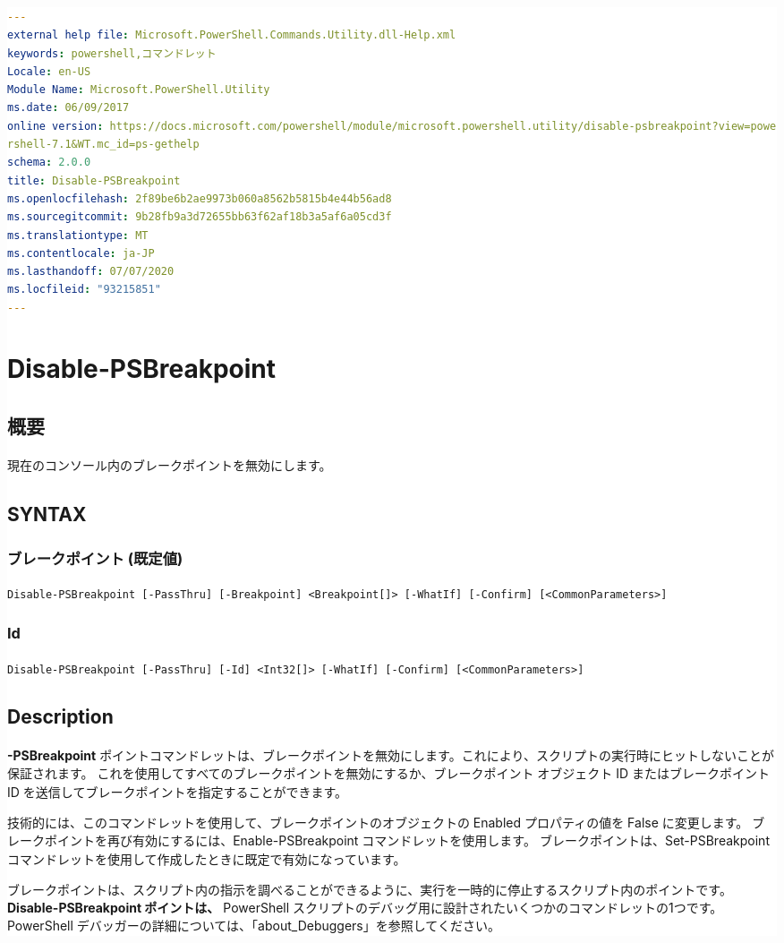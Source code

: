 ```yaml
---
external help file: Microsoft.PowerShell.Commands.Utility.dll-Help.xml
keywords: powershell,コマンドレット
Locale: en-US
Module Name: Microsoft.PowerShell.Utility
ms.date: 06/09/2017
online version: https://docs.microsoft.com/powershell/module/microsoft.powershell.utility/disable-psbreakpoint?view=powershell-7.1&WT.mc_id=ps-gethelp
schema: 2.0.0
title: Disable-PSBreakpoint
ms.openlocfilehash: 2f89be6b2ae9973b060a8562b5815b4e44b56ad8
ms.sourcegitcommit: 9b28fb9a3d72655bb63f62af18b3a5af6a05cd3f
ms.translationtype: MT
ms.contentlocale: ja-JP
ms.lasthandoff: 07/07/2020
ms.locfileid: "93215851"
---
```

# Disable-PSBreakpoint

## 概要
現在のコンソール内のブレークポイントを無効にします。

## SYNTAX

### ブレークポイント (既定値)

```
Disable-PSBreakpoint [-PassThru] [-Breakpoint] <Breakpoint[]> [-WhatIf] [-Confirm] [<CommonParameters>]
```

### Id

```
Disable-PSBreakpoint [-PassThru] [-Id] <Int32[]> [-WhatIf] [-Confirm] [<CommonParameters>]
```

## Description

**-PSBreakpoint** ポイントコマンドレットは、ブレークポイントを無効にします。これにより、スクリプトの実行時にヒットしないことが保証されます。
これを使用してすべてのブレークポイントを無効にするか、ブレークポイント オブジェクト ID またはブレークポイント ID を送信してブレークポイントを指定することができます。

技術的には、このコマンドレットを使用して、ブレークポイントのオブジェクトの Enabled プロパティの値を False に変更します。
ブレークポイントを再び有効にするには、Enable-PSBreakpoint コマンドレットを使用します。
ブレークポイントは、Set-PSBreakpoint コマンドレットを使用して作成したときに既定で有効になっています。

ブレークポイントは、スクリプト内の指示を調べることができるように、実行を一時的に停止するスクリプト内のポイントです。
**Disable-PSBreakpoint ポイントは、** PowerShell スクリプトのデバッグ用に設計されたいくつかのコマンドレットの1つです。
PowerShell デバッガーの詳細については、「about_Debuggers」を参照してください。
